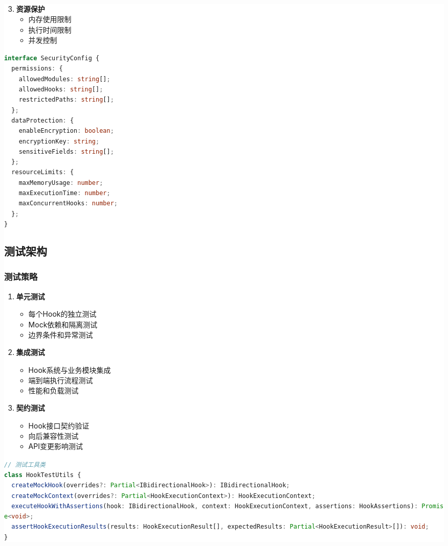 3. **资源保护**
   - 内存使用限制
   - 执行时间限制
   - 并发控制

```typescript
interface SecurityConfig {
  permissions: {
    allowedModules: string[];
    allowedHooks: string[];
    restrictedPaths: string[];
  };
  dataProtection: {
    enableEncryption: boolean;
    encryptionKey: string;
    sensitiveFields: string[];
  };
  resourceLimits: {
    maxMemoryUsage: number;
    maxExecutionTime: number;
    maxConcurrentHooks: number;
  };
}
```

## 测试架构

### 测试策略

1. **单元测试**
   - 每个Hook的独立测试
   - Mock依赖和隔离测试
   - 边界条件和异常测试

2. **集成测试**
   - Hook系统与业务模块集成
   - 端到端执行流程测试
   - 性能和负载测试

3. **契约测试**
   - Hook接口契约验证
   - 向后兼容性测试
   - API变更影响测试

```typescript
// 测试工具类
class HookTestUtils {
  createMockHook(overrides?: Partial<IBidirectionalHook>): IBidirectionalHook;
  createMockContext(overrides?: Partial<HookExecutionContext>): HookExecutionContext;
  executeHookWithAssertions(hook: IBidirectionalHook, context: HookExecutionContext, assertions: HookAssertions): Promise<void>;
  assertHookExecutionResults(results: HookExecutionResult[], expectedResults: Partial<HookExecutionResult>[]): void;
}
```
